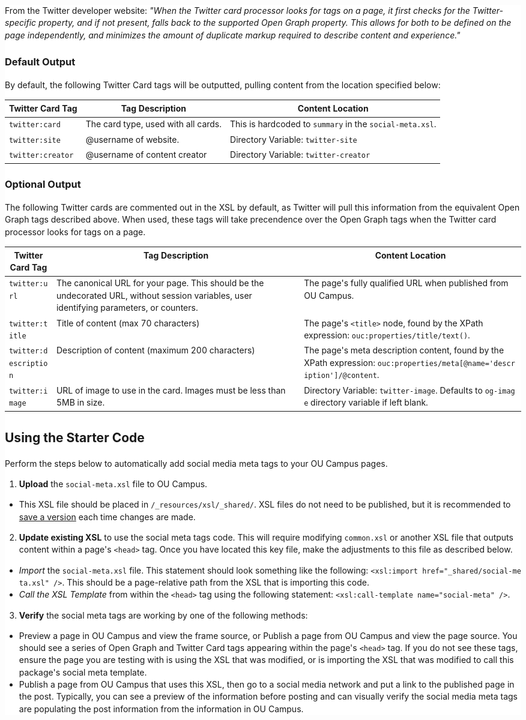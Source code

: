 From the Twitter developer website: 
*"When the Twitter card processor looks for tags on a page, it first checks for the Twitter-specific property, and if not present, falls back to the supported Open Graph property. This allows for both to be defined on the page independently, and minimizes the amount of duplicate markup required to describe content and experience."*

### Default Output

By default, the following Twitter Card tags will be outputted, pulling content from the location specified below:

| Twitter Card Tag | Tag Description | Content Location | 
| --- | --- | --- | 
| `twitter:card` | The card type, used with all cards. | This is hardcoded to `summary` in the `social-meta.xsl`. | 
| `twitter:site` | @username of website. | Directory Variable: `twitter-site` | 
| `twitter:creator` | @username of content creator | Directory Variable: `twitter-creator` | 

### Optional Output

The following Twitter cards are commented out in the XSL by default, as Twitter will pull this information from the equivalent Open Graph tags described above. When used, these tags will take precendence over the Open Graph tags when the Twitter card processor looks for tags on a page. 

| Twitter Card Tag | Tag Description | Content Location | 
| --- | --- | --- | 
| `twitter:url` | The canonical URL for your page. This should be the undecorated URL, without session variables, user identifying parameters, or counters. | The page's fully qualified URL when published from OU Campus. | 
| `twitter:title` | Title of content (max 70 characters) | The page's `<title>` node, found by the XPath expression: `ouc:properties/title/text()`. | 
| `twitter:description` | Description of content (maximum 200 characters) | The page's meta description content, found by the XPath expression: `ouc:properties/meta[@name='description']/@content`. | 
| `twitter:image` | URL of image to use in the card. Images must be less than 5MB in size. | Directory Variable: `twitter-image`. Defaults to `og-image` directory variable if left blank. |

## Using the Starter Code

Perform the steps below to automatically add social media meta tags to your OU Campus pages.

1. **Upload** the `social-meta.xsl` file to OU Campus.
 - This XSL file should be placed in `/_resources/xsl/_shared/`. XSL files do not need to be published, but it is recommended to [save a version](http://support.omniupdate.com/oucampus10/pages/review/versions.html) each time changes are made. 

2. **Update existing XSL** to use the social meta tags code. This will require modifying `common.xsl` or another XSL file that outputs content within a page's `<head>` tag. Once you have located this key file, make the adjustments to this file as described below. 
 - *Import* the `social-meta.xsl` file. This statement should look something like the following: `<xsl:import href="_shared/social-meta.xsl" />`. This should be a page-relative path from the XSL that is importing this code. 
 - *Call the XSL Template* from within the `<head>` tag using the following statement: `<xsl:call-template name="social-meta" />`. 

3. **Verify** the social meta tags are working by one of the following methods: 
 - Preview a page in OU Campus and view the frame source, or Publish a page from OU Campus and view the page source. You should see a series of Open Graph and Twitter Card tags appearing within the page's `<head>` tag. If you do not see these tags, ensure the page you are testing with is using the XSL that was modified, or is importing the XSL that was modified to call this package's social meta template. 
 - Publish a page from OU Campus that uses this XSL, then go to a social media network and put a link to the published page in the post. Typically, you can see a preview of the information before posting and can visually verify the social media meta tags are populating the post information from the information in OU Campus. 